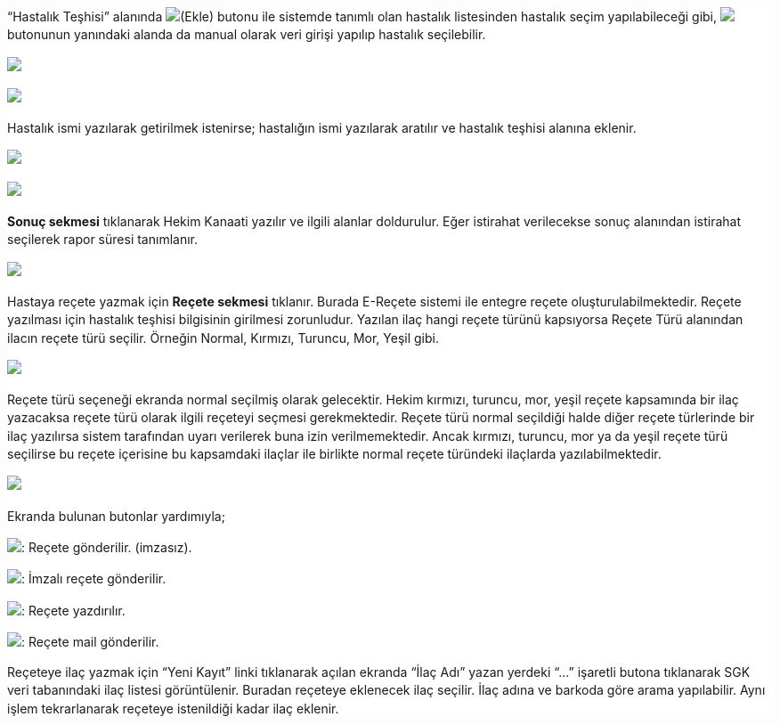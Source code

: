“Hastalık Teşhisi” alanında ![](https://docsbimser.blob.core.windows.net/imagecontainer/auto-uploadcec2b0c6-8854-4bb0-9abe-6bdf39c33640)(Ekle) butonu ile sistemde tanımlı olan hastalık listesinden hastalık seçim yapılabileceği gibi, ![](https://docsbimser.blob.core.windows.net/imagecontainer/auto-uploadcec2b0c6-8854-4bb0-9abe-6bdf39c33640)butonunun yanındaki alanda da manual olarak veri girişi yapılıp hastalık seçilebilir.

![](https://docsbimser.blob.core.windows.net/imagecontainer/auto-upload72673115-8068-490c-bc11-3409ba89178f)

![](https://docsbimser.blob.core.windows.net/imagecontainer/auto-upload70054459-eb4e-4472-82b2-4fc98011db2a)

Hastalık ismi yazılarak getirilmek istenirse; hastalığın ismi yazılarak aratılır ve hastalık teşhisi alanına eklenir.

![](https://docsbimser.blob.core.windows.net/imagecontainer/auto-upload9560aefe-36d1-4fd8-a828-c725b65a93da)

![](https://docsbimser.blob.core.windows.net/imagecontainer/auto-upload9d89a9c8-cc7d-479a-ba93-9c15903e7e48)

**Sonuç sekmesi** tıklanarak Hekim Kanaati yazılır ve ilgili alanlar doldurulur. Eğer istirahat verilecekse sonuç alanından istirahat seçilerek rapor süresi tanımlanır.

![](https://docsbimser.blob.core.windows.net/imagecontainer/auto-upload49e5b643-c697-4f0a-b75b-a267a8139a84)

Hastaya reçete yazmak için **Reçete sekmesi** tıklanır. Burada E-Reçete sistemi ile entegre reçete oluşturulabilmektedir. Reçete yazılması için hastalık teşhisi bilgisinin girilmesi zorunludur. Yazılan ilaç hangi reçete türünü kapsıyorsa Reçete Türü alanından ilacın reçete türü seçilir. Örneğin Normal, Kırmızı, Turuncu, Mor, Yeşil gibi.

![](https://docsbimser.blob.core.windows.net/imagecontainer/auto-upload37398a07-9f4b-4afe-8746-f68740ebe2cc)

Reçete türü seçeneği ekranda normal seçilmiş olarak gelecektir. Hekim kırmızı, turuncu, mor, yeşil reçete kapsamında bir ilaç yazacaksa reçete türü olarak ilgili reçeteyi seçmesi gerekmektedir. Reçete türü normal seçildiği halde diğer reçete türlerinde bir ilaç yazılırsa sistem tarafından uyarı verilerek buna izin verilmemektedir. Ancak kırmızı, turuncu, mor ya da yeşil reçete türü seçilirse bu reçete içerisine bu kapsamdaki ilaçlar ile birlikte normal reçete türündeki ilaçlarda yazılabilmektedir.

![](https://docsbimser.blob.core.windows.net/imagecontainer/auto-upload5186609f-664a-4fb0-bca7-b129124357aa)

Ekranda bulunan butonlar yardımıyla;

![](https://docsbimser.blob.core.windows.net/imagecontainer/auto-upload4cb33d7d-dc77-44a7-8811-cbf1c1c8e146): Reçete gönderilir. (imzasız).

![](https://docsbimser.blob.core.windows.net/imagecontainer/auto-upload254980c8-c804-49dc-972c-95f7bceb35db): İmzalı reçete gönderilir.

![](https://docsbimser.blob.core.windows.net/imagecontainer/auto-uploadbc27e4b6-0943-457e-835b-c0b6e4d711c7): Reçete yazdırılır.

![](https://docsbimser.blob.core.windows.net/imagecontainer/auto-uploadbfdbfe29-9f67-4c27-9ea6-483f68ae5262): Reçete mail gönderilir.

Reçeteye ilaç yazmak için “Yeni Kayıt” linki tıklanarak açılan ekranda “İlaç Adı” yazan yerdeki “...” işaretli butona tıklanarak SGK veri tabanındaki ilaç listesi görüntülenir. Buradan reçeteye eklenecek ilaç seçilir. İlaç adına ve barkoda göre arama yapılabilir. Aynı işlem tekrarlanarak reçeteye istenildiği kadar ilaç eklenir.
